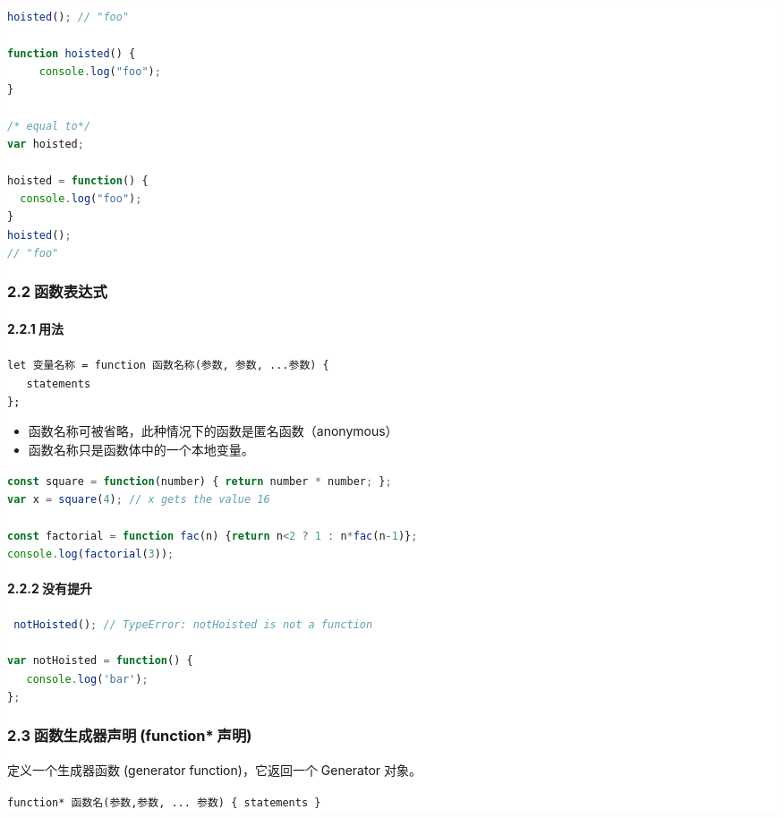 ```javascript
hoisted(); // "foo"

function hoisted() {
     console.log("foo");
}

/* equal to*/
var hoisted; 

hoisted = function() {
  console.log("foo");
}
hoisted();
// "foo" 

```


### 2.2 函数表达式

#### 2.2.1 用法

```
let 变量名称 = function 函数名称(参数, 参数, ...参数) {
   statements
};
```
- 函数名称可被省略，此种情况下的函数是匿名函数（anonymous）
- 函数名称只是函数体中的一个本地变量。


```javascript
const square = function(number) { return number * number; };
var x = square(4); // x gets the value 16

const factorial = function fac(n) {return n<2 ? 1 : n*fac(n-1)};
console.log(factorial(3));

```

#### 2.2.2 没有提升

```javascript
 notHoisted(); // TypeError: notHoisted is not a function

var notHoisted = function() {
   console.log('bar');
};
```

### 2.3 函数生成器声明 (function* 声明)
定义一个生成器函数 (generator function)，它返回一个  Generator  对象。

```
function* 函数名(参数,参数, ... 参数) { statements }
```
